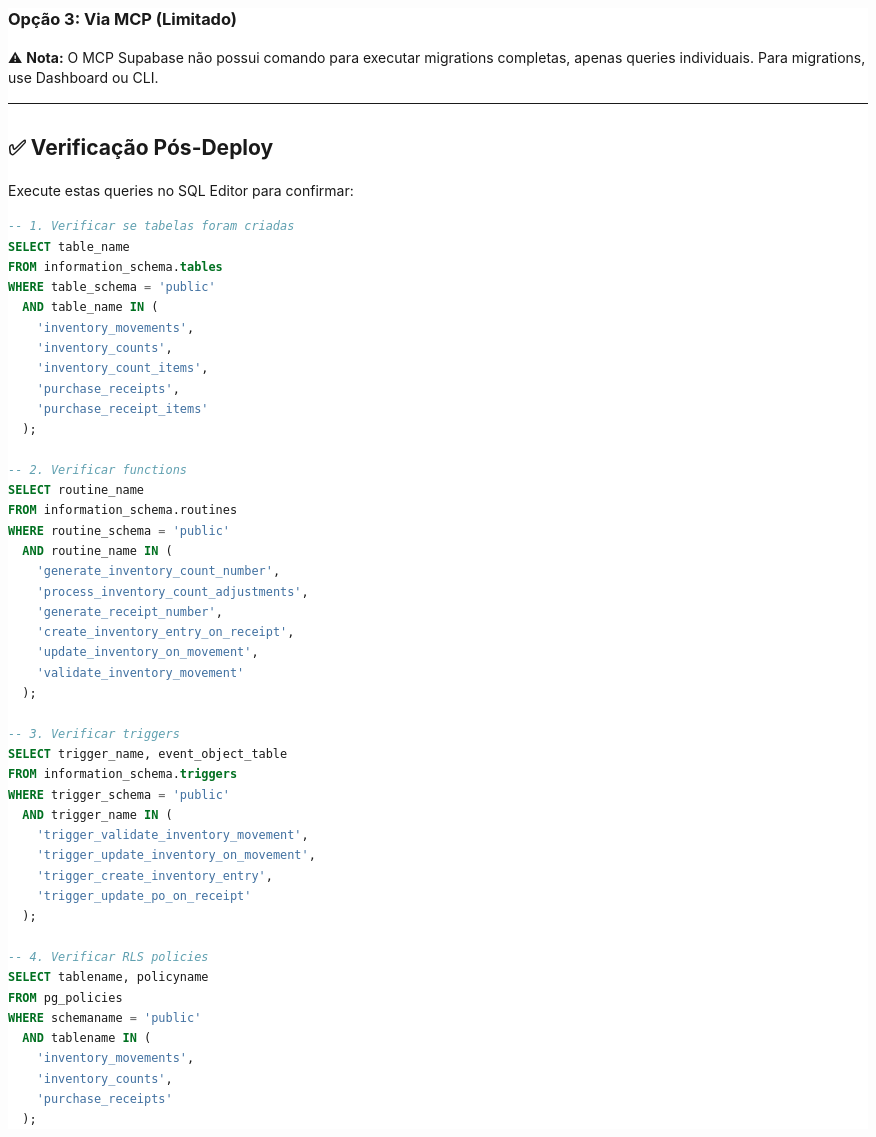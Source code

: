
### Opção 3: Via MCP (Limitado)

⚠️ **Nota:** O MCP Supabase não possui comando para executar migrations completas, apenas queries individuais. Para migrations, use Dashboard ou CLI.

---

## ✅ Verificação Pós-Deploy

Execute estas queries no SQL Editor para confirmar:

```sql
-- 1. Verificar se tabelas foram criadas
SELECT table_name 
FROM information_schema.tables 
WHERE table_schema = 'public' 
  AND table_name IN (
    'inventory_movements',
    'inventory_counts',
    'inventory_count_items',
    'purchase_receipts',
    'purchase_receipt_items'
  );

-- 2. Verificar functions
SELECT routine_name 
FROM information_schema.routines 
WHERE routine_schema = 'public'
  AND routine_name IN (
    'generate_inventory_count_number',
    'process_inventory_count_adjustments',
    'generate_receipt_number',
    'create_inventory_entry_on_receipt',
    'update_inventory_on_movement',
    'validate_inventory_movement'
  );

-- 3. Verificar triggers
SELECT trigger_name, event_object_table
FROM information_schema.triggers
WHERE trigger_schema = 'public'
  AND trigger_name IN (
    'trigger_validate_inventory_movement',
    'trigger_update_inventory_on_movement',
    'trigger_create_inventory_entry',
    'trigger_update_po_on_receipt'
  );

-- 4. Verificar RLS policies
SELECT tablename, policyname 
FROM pg_policies 
WHERE schemaname = 'public'
  AND tablename IN (
    'inventory_movements',
    'inventory_counts',
    'purchase_receipts'
  );
```
